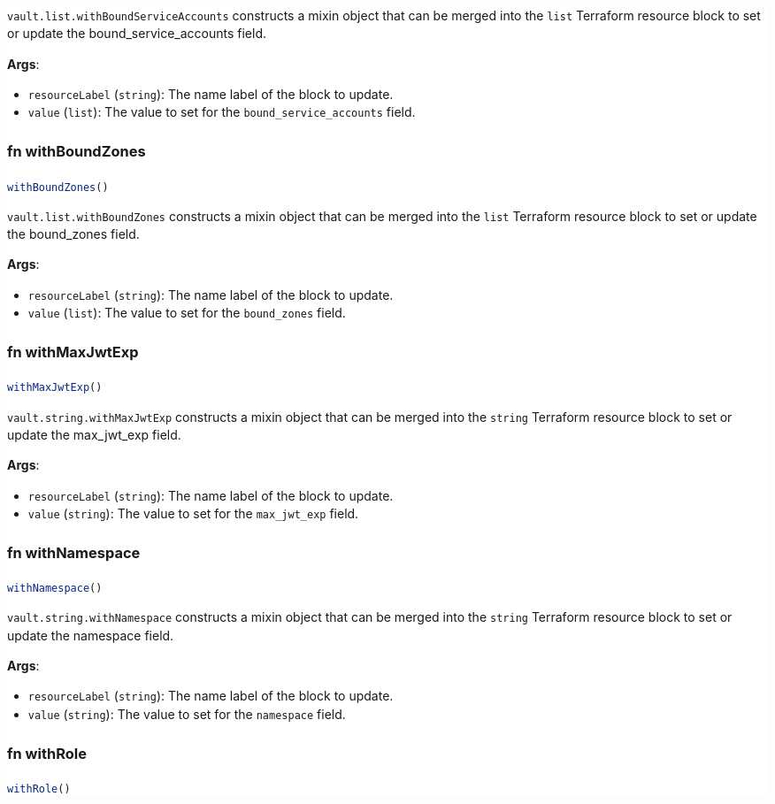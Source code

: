 `vault.list.withBoundServiceAccounts` constructs a mixin object that can be merged into the `list`
Terraform resource block to set or update the bound_service_accounts field.



**Args**:
  - `resourceLabel` (`string`): The name label of the block to update.
  - `value` (`list`): The value to set for the `bound_service_accounts` field.


### fn withBoundZones

```ts
withBoundZones()
```

`vault.list.withBoundZones` constructs a mixin object that can be merged into the `list`
Terraform resource block to set or update the bound_zones field.



**Args**:
  - `resourceLabel` (`string`): The name label of the block to update.
  - `value` (`list`): The value to set for the `bound_zones` field.


### fn withMaxJwtExp

```ts
withMaxJwtExp()
```

`vault.string.withMaxJwtExp` constructs a mixin object that can be merged into the `string`
Terraform resource block to set or update the max_jwt_exp field.



**Args**:
  - `resourceLabel` (`string`): The name label of the block to update.
  - `value` (`string`): The value to set for the `max_jwt_exp` field.


### fn withNamespace

```ts
withNamespace()
```

`vault.string.withNamespace` constructs a mixin object that can be merged into the `string`
Terraform resource block to set or update the namespace field.



**Args**:
  - `resourceLabel` (`string`): The name label of the block to update.
  - `value` (`string`): The value to set for the `namespace` field.


### fn withRole

```ts
withRole()
```
